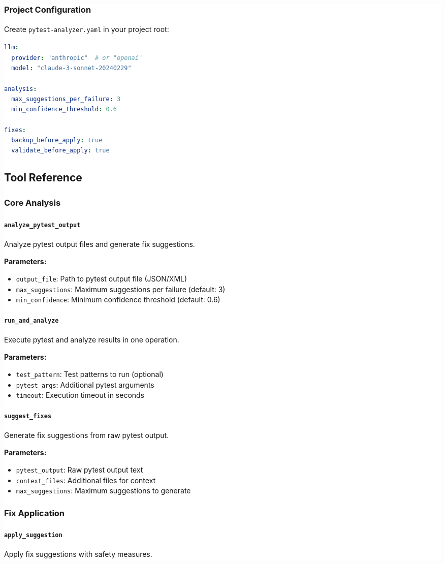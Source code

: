 ### Project Configuration

Create `pytest-analyzer.yaml` in your project root:

```yaml
llm:
  provider: "anthropic"  # or "openai"
  model: "claude-3-sonnet-20240229"

analysis:
  max_suggestions_per_failure: 3
  min_confidence_threshold: 0.6

fixes:
  backup_before_apply: true
  validate_before_apply: true
```

## Tool Reference

### Core Analysis

#### `analyze_pytest_output`

Analyze pytest output files and generate fix suggestions.

**Parameters:**
- `output_file`: Path to pytest output file (JSON/XML)
- `max_suggestions`: Maximum suggestions per failure (default: 3)
- `min_confidence`: Minimum confidence threshold (default: 0.6)

#### `run_and_analyze`

Execute pytest and analyze results in one operation.

**Parameters:**
- `test_pattern`: Test patterns to run (optional)
- `pytest_args`: Additional pytest arguments
- `timeout`: Execution timeout in seconds

#### `suggest_fixes`

Generate fix suggestions from raw pytest output.

**Parameters:**
- `pytest_output`: Raw pytest output text
- `context_files`: Additional files for context
- `max_suggestions`: Maximum suggestions to generate

### Fix Application

#### `apply_suggestion`

Apply fix suggestions with safety measures.
